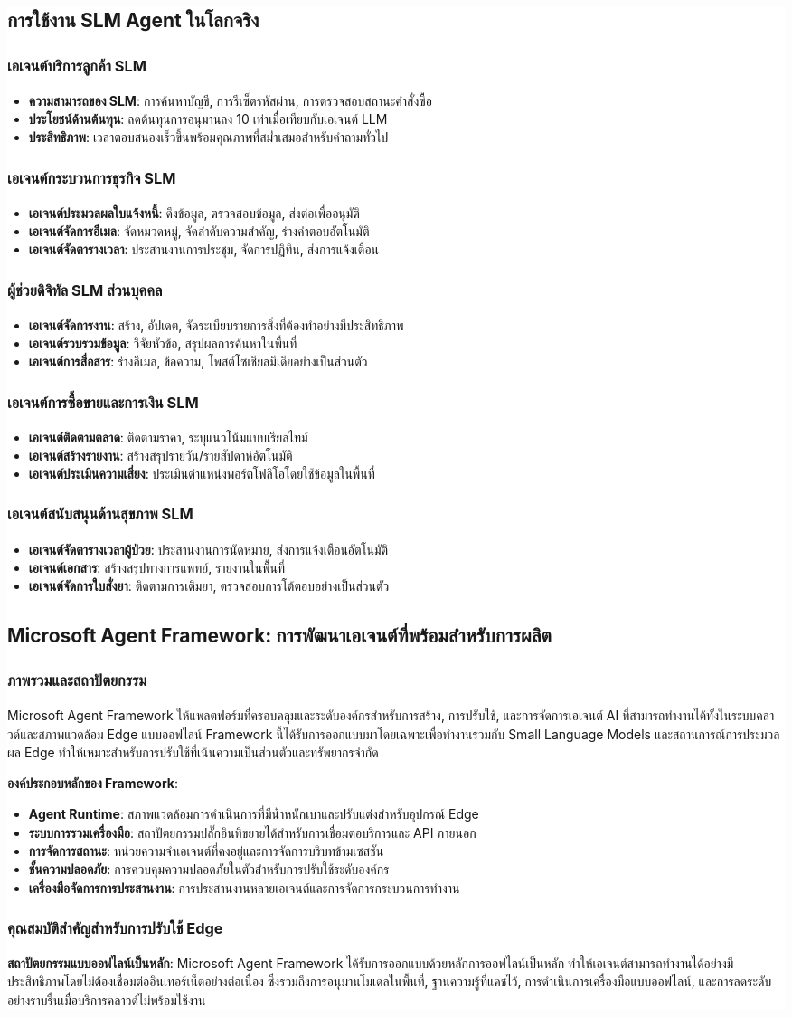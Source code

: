 ## การใช้งาน SLM Agent ในโลกจริง

### เอเจนต์บริการลูกค้า SLM
- **ความสามารถของ SLM**: การค้นหาบัญชี, การรีเซ็ตรหัสผ่าน, การตรวจสอบสถานะคำสั่งซื้อ
- **ประโยชน์ด้านต้นทุน**: ลดต้นทุนการอนุมานลง 10 เท่าเมื่อเทียบกับเอเจนต์ LLM
- **ประสิทธิภาพ**: เวลาตอบสนองเร็วขึ้นพร้อมคุณภาพที่สม่ำเสมอสำหรับคำถามทั่วไป

### เอเจนต์กระบวนการธุรกิจ SLM
- **เอเจนต์ประมวลผลใบแจ้งหนี้**: ดึงข้อมูล, ตรวจสอบข้อมูล, ส่งต่อเพื่ออนุมัติ
- **เอเจนต์จัดการอีเมล**: จัดหมวดหมู่, จัดลำดับความสำคัญ, ร่างคำตอบอัตโนมัติ
- **เอเจนต์จัดตารางเวลา**: ประสานงานการประชุม, จัดการปฏิทิน, ส่งการแจ้งเตือน

### ผู้ช่วยดิจิทัล SLM ส่วนบุคคล
- **เอเจนต์จัดการงาน**: สร้าง, อัปเดต, จัดระเบียบรายการสิ่งที่ต้องทำอย่างมีประสิทธิภาพ
- **เอเจนต์รวบรวมข้อมูล**: วิจัยหัวข้อ, สรุปผลการค้นหาในพื้นที่
- **เอเจนต์การสื่อสาร**: ร่างอีเมล, ข้อความ, โพสต์โซเชียลมีเดียอย่างเป็นส่วนตัว

### เอเจนต์การซื้อขายและการเงิน SLM
- **เอเจนต์ติดตามตลาด**: ติดตามราคา, ระบุแนวโน้มแบบเรียลไทม์
- **เอเจนต์สร้างรายงาน**: สร้างสรุปรายวัน/รายสัปดาห์อัตโนมัติ
- **เอเจนต์ประเมินความเสี่ยง**: ประเมินตำแหน่งพอร์ตโฟลิโอโดยใช้ข้อมูลในพื้นที่

### เอเจนต์สนับสนุนด้านสุขภาพ SLM
- **เอเจนต์จัดตารางเวลาผู้ป่วย**: ประสานงานการนัดหมาย, ส่งการแจ้งเตือนอัตโนมัติ
- **เอเจนต์เอกสาร**: สร้างสรุปทางการแพทย์, รายงานในพื้นที่
- **เอเจนต์จัดการใบสั่งยา**: ติดตามการเติมยา, ตรวจสอบการโต้ตอบอย่างเป็นส่วนตัว

## Microsoft Agent Framework: การพัฒนาเอเจนต์ที่พร้อมสำหรับการผลิต

### ภาพรวมและสถาปัตยกรรม

Microsoft Agent Framework ให้แพลตฟอร์มที่ครอบคลุมและระดับองค์กรสำหรับการสร้าง, การปรับใช้, และการจัดการเอเจนต์ AI ที่สามารถทำงานได้ทั้งในระบบคลาวด์และสภาพแวดล้อม Edge แบบออฟไลน์ Framework นี้ได้รับการออกแบบมาโดยเฉพาะเพื่อทำงานร่วมกับ Small Language Models และสถานการณ์การประมวลผล Edge ทำให้เหมาะสำหรับการปรับใช้ที่เน้นความเป็นส่วนตัวและทรัพยากรจำกัด

**องค์ประกอบหลักของ Framework**:
- **Agent Runtime**: สภาพแวดล้อมการดำเนินการที่มีน้ำหนักเบาและปรับแต่งสำหรับอุปกรณ์ Edge
- **ระบบการรวมเครื่องมือ**: สถาปัตยกรรมปลั๊กอินที่ขยายได้สำหรับการเชื่อมต่อบริการและ API ภายนอก
- **การจัดการสถานะ**: หน่วยความจำเอเจนต์ที่คงอยู่และการจัดการบริบทข้ามเซสชัน
- **ชั้นความปลอดภัย**: การควบคุมความปลอดภัยในตัวสำหรับการปรับใช้ระดับองค์กร
- **เครื่องมือจัดการการประสานงาน**: การประสานงานหลายเอเจนต์และการจัดการกระบวนการทำงาน

### คุณสมบัติสำคัญสำหรับการปรับใช้ Edge

**สถาปัตยกรรมแบบออฟไลน์เป็นหลัก**: Microsoft Agent Framework ได้รับการออกแบบด้วยหลักการออฟไลน์เป็นหลัก ทำให้เอเจนต์สามารถทำงานได้อย่างมีประสิทธิภาพโดยไม่ต้องเชื่อมต่ออินเทอร์เน็ตอย่างต่อเนื่อง ซึ่งรวมถึงการอนุมานโมเดลในพื้นที่, ฐานความรู้ที่แคชไว้, การดำเนินการเครื่องมือแบบออฟไลน์, และการลดระดับอย่างราบรื่นเมื่อบริการคลาวด์ไม่พร้อมใช้งาน

